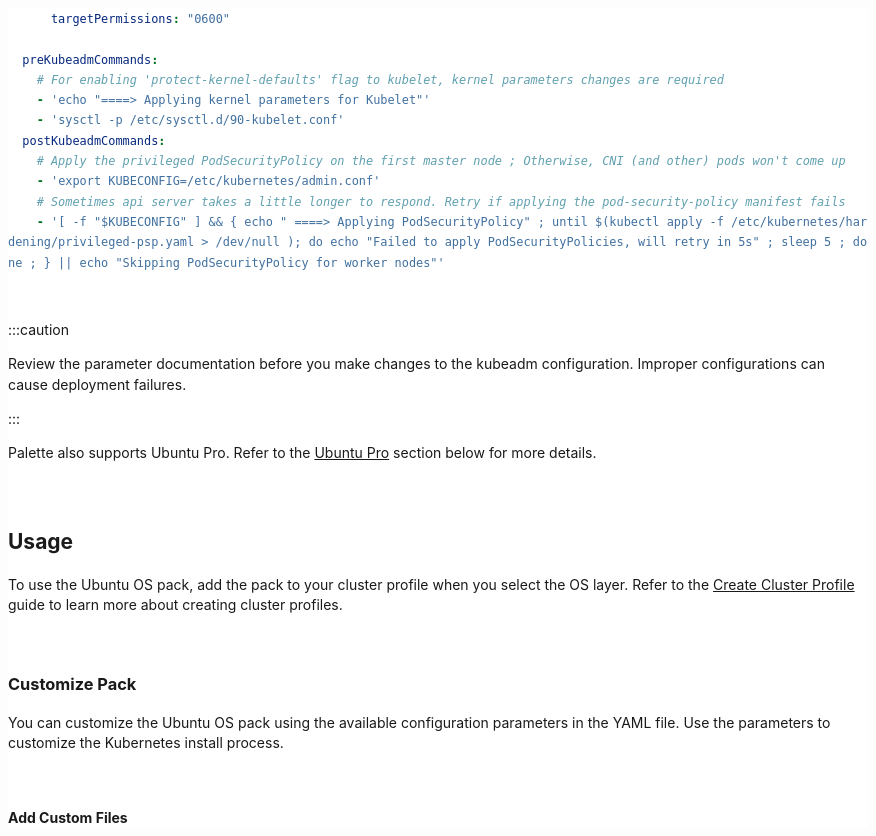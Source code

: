 ```yaml
      targetPermissions: "0600"
    
  preKubeadmCommands:
    # For enabling 'protect-kernel-defaults' flag to kubelet, kernel parameters changes are required
    - 'echo "====> Applying kernel parameters for Kubelet"'
    - 'sysctl -p /etc/sysctl.d/90-kubelet.conf'
  postKubeadmCommands:
    # Apply the privileged PodSecurityPolicy on the first master node ; Otherwise, CNI (and other) pods won't come up
    - 'export KUBECONFIG=/etc/kubernetes/admin.conf'
    # Sometimes api server takes a little longer to respond. Retry if applying the pod-security-policy manifest fails
    - '[ -f "$KUBECONFIG" ] && { echo " ====> Applying PodSecurityPolicy" ; until $(kubectl apply -f /etc/kubernetes/hardening/privileged-psp.yaml > /dev/null ); do echo "Failed to apply PodSecurityPolicies, will retry in 5s" ; sleep 5 ; done ; } || echo "Skipping PodSecurityPolicy for worker nodes"'
```

<br />

:::caution

Review the parameter documentation before you make changes to the kubeadm configuration. Improper configurations can cause deployment failures.


:::

Palette also supports Ubuntu Pro. Refer to the [Ubuntu Pro](/integrations/ubuntu?22.04.x#ubuntupro) section below for more details.

<br />

## Usage


To use the Ubuntu OS pack, add the pack to your cluster profile when you select the OS layer. Refer to the [Create Cluster Profile](/cluster-profiles/task-define-profile) guide to learn more about creating cluster profiles.



<br />


### Customize Pack


You can customize the Ubuntu OS pack using the available configuration parameters in the YAML file. Use the parameters to customize the Kubernetes install process.


<br />


#### Add Custom Files

